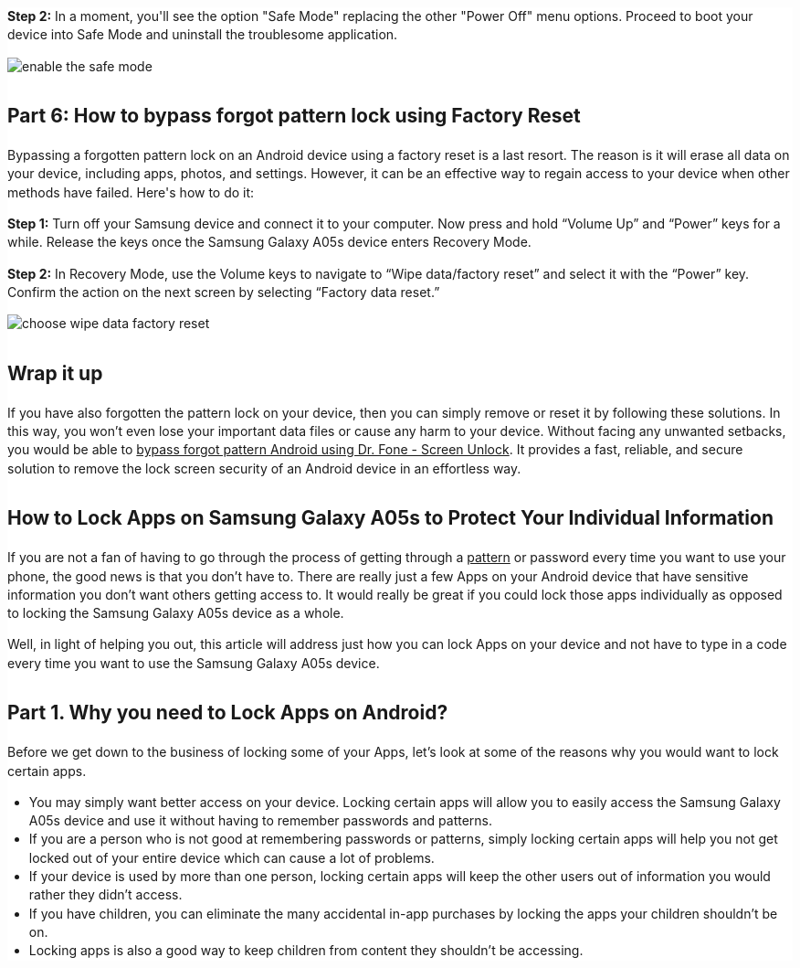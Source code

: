 **Step 2:** In a moment, you'll see the option "Safe Mode" replacing the other "Power Off" menu options. Proceed to boot your device into Safe Mode and uninstall the troublesome application.

![enable the safe mode](https://images.wondershare.com/drfone/article/2023/09/unlock-android-device-3.jpg)

## Part 6: How to bypass forgot pattern lock using Factory Reset

Bypassing a forgotten pattern lock on an Android device using a factory reset is a last resort. The reason is it will erase all data on your device, including apps, photos, and settings. However, it can be an effective way to regain access to your device when other methods have failed. Here's how to do it:

**Step 1:** Turn off your Samsung device and connect it to your computer. Now press and hold “Volume Up” and “Power” keys for a while. Release the keys once the Samsung Galaxy A05s device enters Recovery Mode.

**Step 2:** In Recovery Mode, use the Volume keys to navigate to “Wipe data/factory reset” and select it with the “Power” key. Confirm the action on the next screen by selecting “Factory data reset.”

![choose wipe data factory reset](https://images.wondershare.com/drfone/article/2023/09/unlock-android-device-4.jpg)

## Wrap it up

If you have also forgotten the pattern lock on your device, then you can simply remove or reset it by following these solutions. In this way, you won’t even lose your important data files or cause any harm to your device. Without facing any unwanted setbacks, you would be able to [bypass forgot pattern Android using Dr. Fone - Screen Unlock](https://tools.techidaily.com/wondershare-dr-fone-unlock-android-screen/). It provides a fast, reliable, and secure solution to remove the lock screen security of an Android device in an effortless way.



## How to Lock Apps on Samsung Galaxy A05s to Protect Your Individual Information

If you are not a fan of having to go through the process of getting through a [pattern](https://drfone.wondershare.com/unlock/pattern-lock.html) or password every time you want to use your phone, the good news is that you don’t have to. There are really just a few Apps on your Android device that have sensitive information you don’t want others getting access to. It would really be great if you could lock those apps individually as opposed to locking the Samsung Galaxy A05s device as a whole.

Well, in light of helping you out, this article will address just how you can lock Apps on your device and not have to type in a code every time you want to use the Samsung Galaxy A05s device.

## Part 1. Why you need to Lock Apps on Android?

Before we get down to the business of locking some of your Apps, let’s look at some of the reasons why you would want to lock certain apps.

- You may simply want better access on your device. Locking certain apps will allow you to easily access the Samsung Galaxy A05s device and use it without having to remember passwords and patterns.
- If you are a person who is not good at remembering passwords or patterns, simply locking certain apps will help you not get locked out of your entire device which can cause a lot of problems.
- If your device is used by more than one person, locking certain apps will keep the other users out of information you would rather they didn’t access.
- If you have children, you can eliminate the many accidental in-app purchases by locking the apps your children shouldn’t be on.
- Locking apps is also a good way to keep children from content they shouldn’t be accessing.
